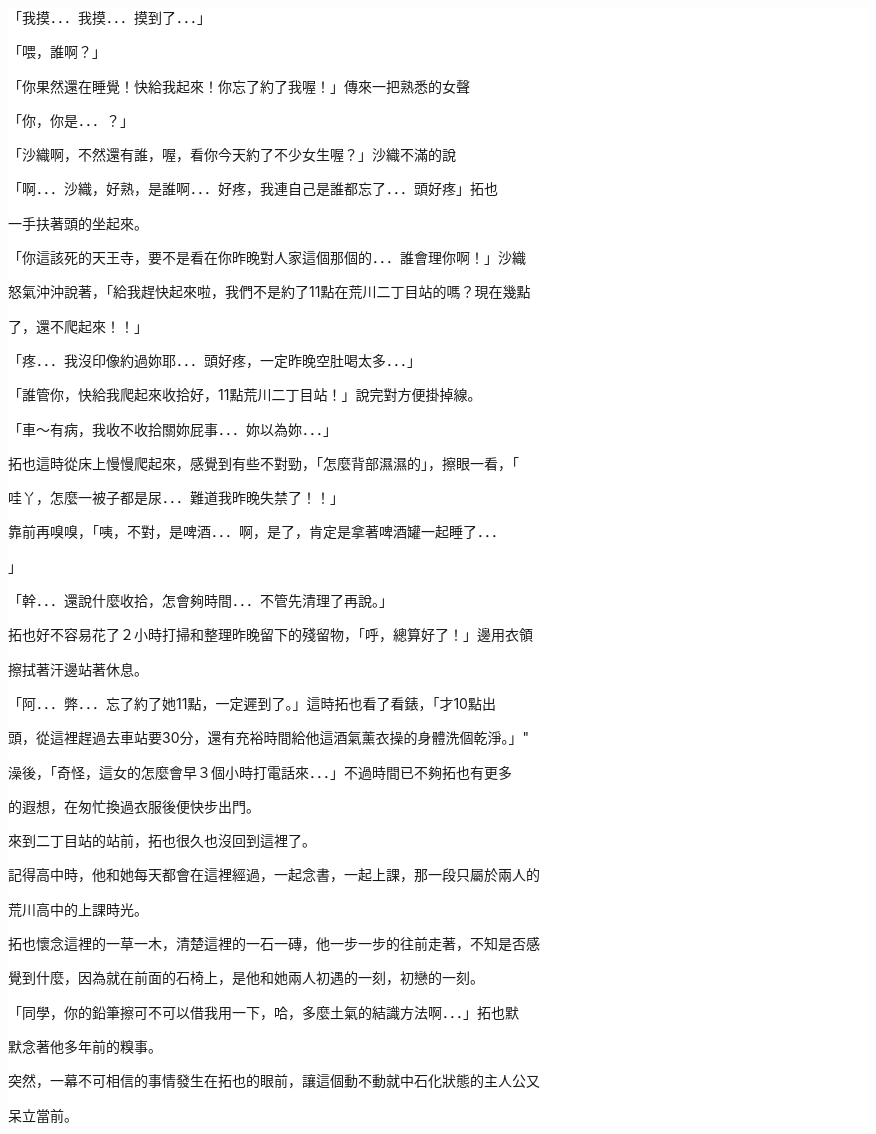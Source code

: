 「我摸．．．我摸．．．摸到了．．．」

「喂，誰啊？」

「你果然還在睡覺！快給我起來！你忘了約了我喔！」傳來一把熟悉的女聲

「你，你是．．．？」

「沙織啊，不然還有誰，喔，看你今天約了不少女生喔？」沙織不滿的說

「啊．．．沙織，好熟，是誰啊．．．好疼，我連自己是誰都忘了．．．頭好疼」拓也

一手扶著頭的坐起來。

「你這該死的天王寺，要不是看在你昨晚對人家這個那個的．．．誰會理你啊！」沙織

怒氣沖沖說著，「給我趕快起來啦，我們不是約了11點在荒川二丁目站的嗎？現在幾點

了，還不爬起來！！」

「疼．．．我沒印像約過妳耶．．．頭好疼，一定昨晚空肚喝太多．．．」

「誰管你，快給我爬起來收拾好，11點荒川二丁目站！」說完對方便掛掉線。

「車～有病，我收不收拾關妳屁事．．．妳以為妳．．．」

拓也這時從床上慢慢爬起來，感覺到有些不對勁，「怎麼背部濕濕的」，擦眼一看，「

哇丫，怎麼一被子都是尿．．．難道我昨晚失禁了！！」

靠前再嗅嗅，「咦，不對，是啤酒．．．啊，是了，肯定是拿著啤酒罐一起睡了．．．

」

「幹．．．還說什麼收拾，怎會夠時間．．．不管先清理了再說。」

拓也好不容易花了２小時打掃和整理昨晚留下的殘留物，「呼，總算好了！」邊用衣領

擦拭著汗邊站著休息。

「阿．．．弊．．．忘了約了她11點，一定遲到了。」這時拓也看了看錶，「才10點出

頭，從這裡趕過去車站要30分，還有充裕時間給他這酒氣薰衣操的身體洗個乾淨。」"

澡後，「奇怪，這女的怎麼會早３個小時打電話來．．．」不過時間已不夠拓也有更多

的遐想，在匆忙換過衣服後便快步出門。

來到二丁目站的站前，拓也很久也沒回到這裡了。

記得高中時，他和她每天都會在這裡經過，一起念書，一起上課，那一段只屬於兩人的

荒川高中的上課時光。

拓也懷念這裡的一草一木，清楚這裡的一石一磚，他一步一步的往前走著，不知是否感

覺到什麼，因為就在前面的石椅上，是他和她兩人初遇的一刻，初戀的一刻。

「同學，你的鉛筆擦可不可以借我用一下，哈，多麼土氣的結識方法啊．．．」拓也默

默念著他多年前的糗事。

突然，一幕不可相信的事情發生在拓也的眼前，讓這個動不動就中石化狀態的主人公又

呆立當前。
